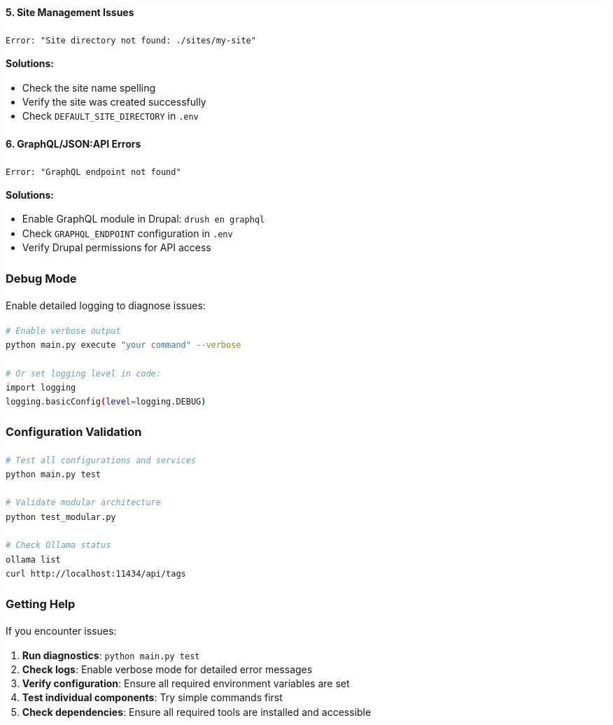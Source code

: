 #### 5. **Site Management Issues**
```
Error: "Site directory not found: ./sites/my-site"
```
**Solutions:**
- Check the site name spelling
- Verify the site was created successfully
- Check `DEFAULT_SITE_DIRECTORY` in `.env`

#### 6. **GraphQL/JSON:API Errors**
```
Error: "GraphQL endpoint not found"
```
**Solutions:**
- Enable GraphQL module in Drupal: `drush en graphql`
- Check `GRAPHQL_ENDPOINT` configuration in `.env`
- Verify Drupal permissions for API access

### Debug Mode

Enable detailed logging to diagnose issues:

```bash
# Enable verbose output
python main.py execute "your command" --verbose

# Or set logging level in code:
import logging
logging.basicConfig(level=logging.DEBUG)
```

### Configuration Validation

```bash
# Test all configurations and services
python main.py test

# Validate modular architecture
python test_modular.py

# Check Ollama status
ollama list
curl http://localhost:11434/api/tags
```

### Getting Help

If you encounter issues:

1. **Run diagnostics**: `python main.py test`
2. **Check logs**: Enable verbose mode for detailed error messages
3. **Verify configuration**: Ensure all required environment variables are set
4. **Test individual components**: Try simple commands first
5. **Check dependencies**: Ensure all required tools are installed and accessible

